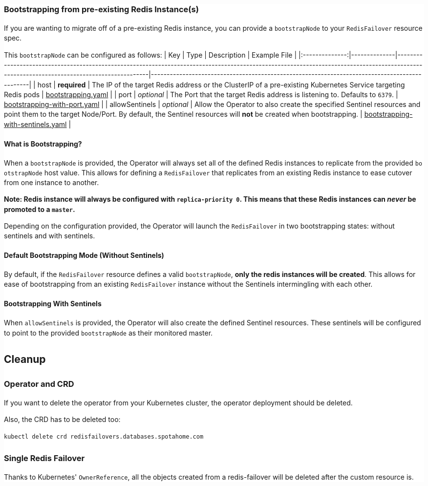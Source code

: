 ### Bootstrapping from pre-existing Redis Instance(s)
If you are wanting to migrate off of a pre-existing Redis instance, you can provide a `bootstrapNode` to your `RedisFailover` resource spec.

This `bootstrapNode` can be configured as follows:
|       Key      | Type         | Description                                                                                                                                                                               | Example File                                                                                 |
|:--------------:|--------------|-------------------------------------------------------------------------------------------------------------------------------------------------------------------------------------------|----------------------------------------------------------------------------------------------|
| host           | **required** | The IP of the target Redis address or the ClusterIP of a pre-existing Kubernetes Service targeting Redis pods                                                                             | [bootstrapping.yaml](example/redisfailover/bootstrapping.yaml)                               |
| port           | _optional_   | The Port that the target Redis address is listening to. Defaults to `6379`.                                                                                                               | [bootstrapping-with-port.yaml](example/redisfailover/bootstrapping-with-port.yaml)           |
| allowSentinels | _optional_   | Allow the Operator to also create the specified Sentinel resources and point them to the target Node/Port. By default, the Sentinel resources will **not** be created when bootstrapping. | [bootstrapping-with-sentinels.yaml](example/redisfailover/bootstrapping-with-sentinels.yaml) |

#### What is Bootstrapping?
When a `bootstrapNode` is provided, the Operator will always set all of the defined Redis instances to replicate from the provided `bootstrapNode` host value.
This allows for defining a `RedisFailover` that replicates from an existing Redis instance to ease cutover from one instance to another.

**Note: Redis instance will always be configured with `replica-priority 0`. This means that these Redis instances can _never_ be promoted to a `master`.**

Depending on the configuration provided, the Operator will launch the `RedisFailover` in two bootstrapping states: without sentinels and with sentinels.

#### Default Bootstrapping Mode (Without Sentinels)
By default, if the `RedisFailover` resource defines a valid `bootstrapNode`, **only the redis instances will be created**.
This allows for ease of bootstrapping from an existing `RedisFailover` instance without the Sentinels intermingling with each other.

#### Bootstrapping With Sentinels
When `allowSentinels` is provided, the Operator will also create the defined Sentinel resources. These sentinels will be configured to point to the provided
`bootstrapNode` as their monitored master.

## Cleanup

### Operator and CRD

If you want to delete the operator from your Kubernetes cluster, the operator deployment should be deleted.

Also, the CRD has to be deleted too:

```
kubectl delete crd redisfailovers.databases.spotahome.com
```

### Single Redis Failover

Thanks to Kubernetes' `OwnerReference`, all the objects created from a redis-failover will be deleted after the custom resource is.
